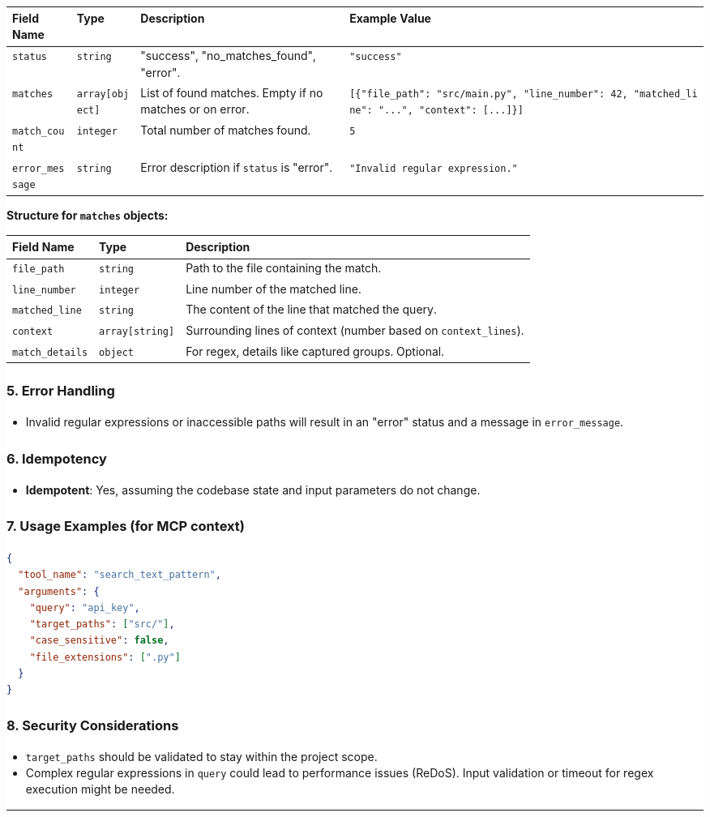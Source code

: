 | Field Name      | Type          | Description                                                              | Example Value                                                                    |
| :-------------- | :------------ | :----------------------------------------------------------------------- | :------------------------------------------------------------------------------- |
| `status`        | `string`      | "success", "no_matches_found", "error".                                  | `"success"`                                                                      |
| `matches`       | `array[object]`| List of found matches. Empty if no matches or on error.                  | `[{"file_path": "src/main.py", "line_number": 42, "matched_line": "...", "context": [...]}]` |
| `match_count`   | `integer`     | Total number of matches found.                                           | `5`                                                                              |
| `error_message` | `string`      | Error description if `status` is "error".                                | `"Invalid regular expression."`                                                    |

**Structure for `matches` objects:**

| Field Name    | Type          | Description                                                        |
| :------------ | :------------ | :----------------------------------------------------------------- |
| `file_path`   | `string`      | Path to the file containing the match.                             |
| `line_number` | `integer`     | Line number of the matched line.                                   |
| `matched_line`| `string`      | The content of the line that matched the query.                    |
| `context`     | `array[string]`| Surrounding lines of context (number based on `context_lines`).    |
| `match_details`| `object`      | For regex, details like captured groups. Optional.                 |

### 5. Error Handling

- Invalid regular expressions or inaccessible paths will result in an "error" status and a message in `error_message`.

### 6. Idempotency

- **Idempotent**: Yes, assuming the codebase state and input parameters do not change.

### 7. Usage Examples (for MCP context)

```json
{
  "tool_name": "search_text_pattern",
  "arguments": {
    "query": "api_key",
    "target_paths": ["src/"],
    "case_sensitive": false,
    "file_extensions": [".py"]
  }
}
```

### 8. Security Considerations

- `target_paths` should be validated to stay within the project scope.
- Complex regular expressions in `query` could lead to performance issues (ReDoS). Input validation or timeout for regex execution might be needed.

---
